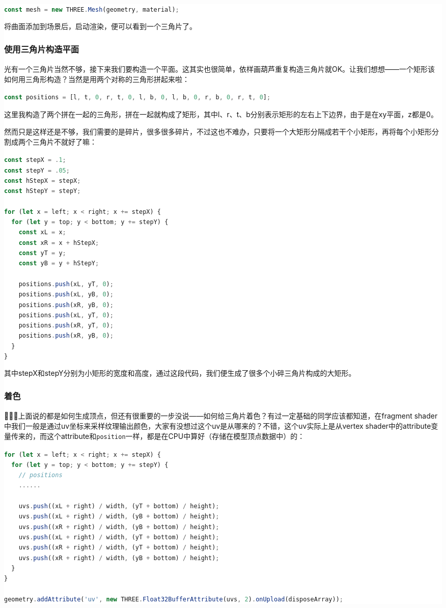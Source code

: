 ```ts
const mesh = new THREE.Mesh(geometry, material);
```

将曲面添加到场景后，启动渲染，便可以看到一个三角片了。

### 使用三角片构造平面

光有一个三角片当然不够，接下来我们要构造一个平面。这其实也很简单，依样画葫芦重复构造三角片就OK。让我们想想——一个矩形该如何用三角形构造？当然是用两个对称的三角形拼起来啦：  

```ts
const positions = [l, t, 0, r, t, 0, l, b, 0, l, b, 0, r, b, 0, r, t, 0];
```

这里我构造了两个拼在一起的三角形，拼在一起就构成了矩形，其中l、r、t、b分别表示矩形的左右上下边界，由于是在xy平面，z都是0。

然而只是这样还是不够，我们需要的是碎片，很多很多碎片，不过这也不难办，只要将一个大矩形分隔成若干个小矩形，再将每个小矩形分割成两个三角片不就好了嘛：  

```ts
const stepX = .1;
const stepY = .05;
const hStepX = stepX;
const hStepY = stepY;

for (let x = left; x < right; x += stepX) {
  for (let y = top; y < bottom; y += stepY) {
    const xL = x;
    const xR = x + hStepX;
    const yT = y;
    const yB = y + hStepY;

    positions.push(xL, yT, 0);
    positions.push(xL, yB, 0);
    positions.push(xR, yB, 0);
    positions.push(xL, yT, 0);
    positions.push(xR, yT, 0);
    positions.push(xR, yB, 0);
  }
}
```

其中stepX和stepY分别为小矩形的宽度和高度，通过这段代码，我们便生成了很多个小碎三角片构成的大矩形。

### 着色

上面说的都是如何生成顶点，但还有很重要的一步没说——如何给三角片着色？有过一定基础的同学应该都知道，在fragment shader中我们一般是通过uv坐标来采样纹理输出颜色，大家有没想过这个uv是从哪来的？不错，这个uv实际上是从vertex shader中的attribute变量传来的，而这个attribute和`position`一样，都是在CPU中算好（存储在模型顶点数据中）的：  

```ts
for (let x = left; x < right; x += stepX) {
  for (let y = top; y < bottom; y += stepY) {
    // positions
    ......

    uvs.push((xL + right) / width, (yT + bottom) / height);
    uvs.push((xL + right) / width, (yB + bottom) / height);
    uvs.push((xR + right) / width, (yB + bottom) / height);
    uvs.push((xL + right) / width, (yT + bottom) / height);
    uvs.push((xR + right) / width, (yT + bottom) / height);
    uvs.push((xR + right) / width, (yB + bottom) / height);
  }
}

geometry.addAttribute('uv', new THREE.Float32BufferAttribute(uvs, 2).onUpload(disposeArray));
```
